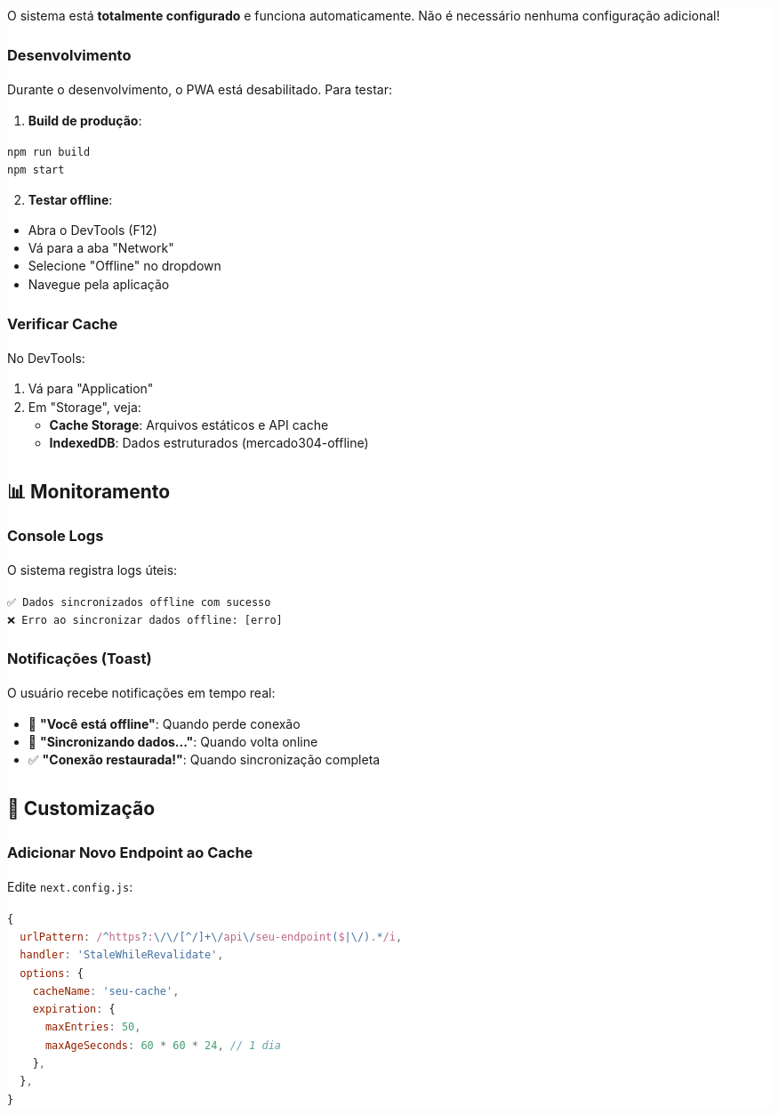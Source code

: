 O sistema está **totalmente configurado** e funciona automaticamente. Não é necessário nenhuma configuração adicional!

### Desenvolvimento

Durante o desenvolvimento, o PWA está desabilitado. Para testar:

1. **Build de produção**:
```bash
npm run build
npm start
```

2. **Testar offline**:
- Abra o DevTools (F12)
- Vá para a aba "Network"
- Selecione "Offline" no dropdown
- Navegue pela aplicação

### Verificar Cache

No DevTools:
1. Vá para "Application"
2. Em "Storage", veja:
   - **Cache Storage**: Arquivos estáticos e API cache
   - **IndexedDB**: Dados estruturados (mercado304-offline)

## 📊 Monitoramento

### Console Logs

O sistema registra logs úteis:

```
✅ Dados sincronizados offline com sucesso
❌ Erro ao sincronizar dados offline: [erro]
```

### Notificações (Toast)

O usuário recebe notificações em tempo real:

- 🔴 **"Você está offline"**: Quando perde conexão
- 🔵 **"Sincronizando dados..."**: Quando volta online
- ✅ **"Conexão restaurada!"**: Quando sincronização completa

## 🔧 Customização

### Adicionar Novo Endpoint ao Cache

Edite `next.config.js`:

```javascript
{
  urlPattern: /^https?:\/\/[^/]+\/api\/seu-endpoint($|\/).*/i,
  handler: 'StaleWhileRevalidate',
  options: {
    cacheName: 'seu-cache',
    expiration: {
      maxEntries: 50,
      maxAgeSeconds: 60 * 60 * 24, // 1 dia
    },
  },
}
```
